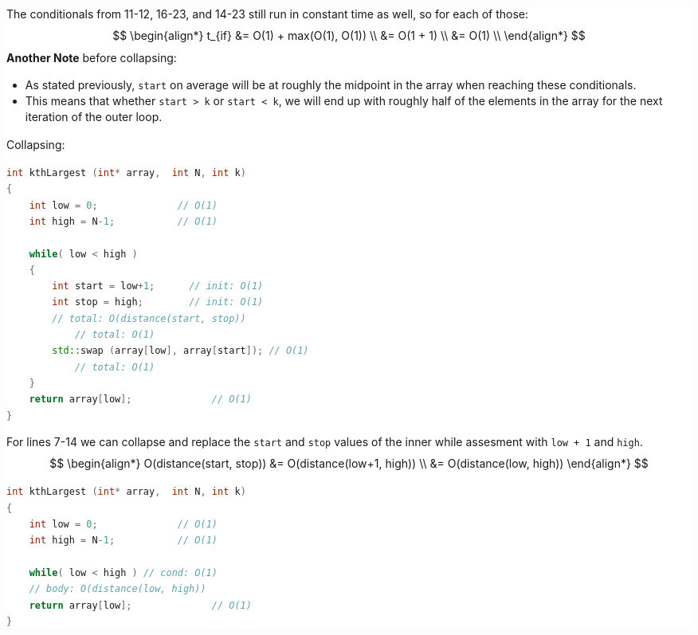  The conditionals from 11-12, 16-23, and 14-23 still run in constant time as well, so for each of those:
$$
\begin{align*}
t_{if} &=  O(1) + max(O(1), O(1)) \\
&= O(1 + 1) \\
&= O(1) \\
\end{align*}
$$
**Another Note** before collapsing:

* As stated previously, `start` on average will be at roughly the midpoint in the array when reaching these conditionals.
* This means that whether `start > k` or `start < k`, we will end up with roughly half of the elements in the array for the next iteration of the outer loop.

Collapsing:

```c++
int kthLargest (int* array,  int N, int k)
{
    int low = 0;              // O(1)
    int high = N-1;           // O(1)

    while( low < high )
    {
    	int start = low+1;      // init: O(1)
    	int stop = high;        // init: O(1)
    	// total: O(distance(start, stop))
 			// total: O(1)
    	std::swap (array[low], array[start]); // O(1)
			// total: O(1)
    }
    return array[low];				// O(1)
}
```

For lines 7-14 we can collapse and replace the `start` and `stop` values of the inner while assesment with `low + 1` and `high`.
$$
\begin{align*}
O(distance(start, stop)) &= O(distance(low+1, high)) \\
&= O(distance(low, high))
\end{align*}
$$

```c++
int kthLargest (int* array,  int N, int k)
{
    int low = 0;              // O(1)
    int high = N-1;           // O(1)

    while( low < high ) // cond: O(1)
   	// body: O(distance(low, high))
    return array[low];				// O(1)
}
```
